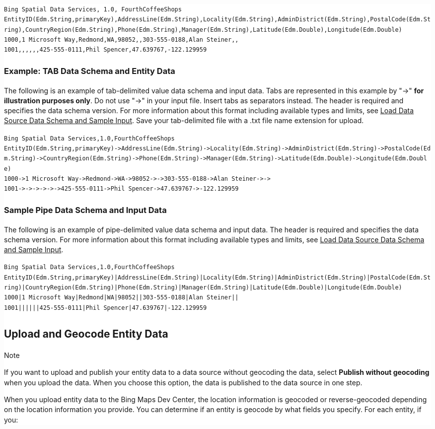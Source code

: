 ```  
Bing Spatial Data Services, 1.0, FourthCoffeeShops  
EntityID(Edm.String,primaryKey),AddressLine(Edm.String),Locality(Edm.String),AdminDistrict(Edm.String),PostalCode(Edm.String),CountryRegion(Edm.String),Phone(Edm.String),Manager(Edm.String),Latitude(Edm.Double),Longitude(Edm.Double)  
1000,1 Microsoft Way,Redmond,WA,98052,,303-555-0188,Alan Steiner,,  
1001,,,,,,425-555-0111,Phil Spencer,47.639767,-122.129959  
```  
  
### Example: TAB Data Schema and Entity Data  
 The following is an example of tab-delimited value data schema and input data. Tabs are represented in this example by "->" **for illustration purposes only**. Do not use "->" in your input file. Insert tabs as separators instead. The header is required and specifies the data schema version. For more information about this format including available types and limits, see [Load Data Source Data Schema and Sample Input](../../../spatial-data-services/data-source-management-api/load-data-source-dataflow/load-data-source-data-schema-and-sample-input.md). Save your tab-delimited file with a .txt file name extension for upload.  
  
```  
Bing Spatial Data Services,1.0,FourthCoffeeShops  
EntityID(Edm.String,primaryKey)->AddressLine(Edm.String)->Locality(Edm.String)->AdminDistrict(Edm.String)->PostalCode(Edm.String)->CountryRegion(Edm.String)->Phone(Edm.String)->Manager(Edm.String)->Latitude(Edm.Double)->Longitude(Edm.Double)  
1000->1 Microsoft Way->Redmond->WA->98052->->303-555-0188->Alan Steiner->->  
1001->->->->->->425-555-0111->Phil Spencer->47.639767->-122.129959  
```  
  
### Sample Pipe Data Schema and Input Data  
 The following is an example of pipe-delimited value data schema and input data. The header is required and specifies the data schema version. For more information about this format including available types and limits, see [Load Data Source Data Schema and Sample Input](../../../spatial-data-services/data-source-management-api/load-data-source-dataflow/load-data-source-data-schema-and-sample-input.md).  
  
```  
Bing Spatial Data Services,1.0,FourthCoffeeShops  
EntityID(Edm.String,primaryKey)|AddressLine(Edm.String)|Locality(Edm.String)|AdminDistrict(Edm.String)|PostalCode(Edm.String)|CountryRegion(Edm.String)|Phone(Edm.String)|Manager(Edm.String)|Latitude(Edm.Double)|Longitude(Edm.Double)  
1000|1 Microsoft Way|Redmond|WA|98052||303-555-0188|Alan Steiner||  
1001||||||425-555-0111|Phil Spencer|47.639767|-122.129959  
```  
  
<a name="BKMK_uploadgeocode"></a>   
## Upload and Geocode Entity Data  
  
> [!NOTE]
>  If you want to upload and publish your entity data to a data source without geocoding the data, select **Publish without geocoding** when you upload the data. When you choose this option, the data is published to the data source in one step.  
  
 When you upload entity data to the Bing Maps Dev Center, the location information is geocoded or reverse-geocoded depending on the location information you provide. You can determine if an entity is geocode by what fields you specify. For each entity, if you:  
  